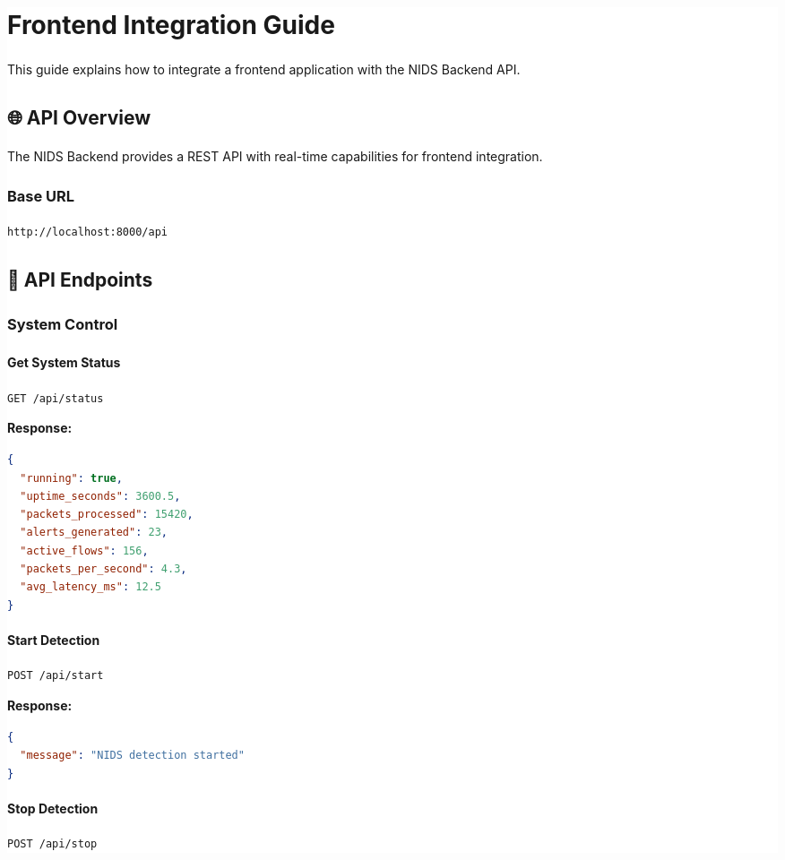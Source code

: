 # Frontend Integration Guide

This guide explains how to integrate a frontend application with the NIDS Backend API.

## 🌐 API Overview

The NIDS Backend provides a REST API with real-time capabilities for frontend integration.

### Base URL
```
http://localhost:8000/api
```

## 🔌 API Endpoints

### System Control

#### Get System Status
```http
GET /api/status
```

**Response:**
```json
{
  "running": true,
  "uptime_seconds": 3600.5,
  "packets_processed": 15420,
  "alerts_generated": 23,
  "active_flows": 156,
  "packets_per_second": 4.3,
  "avg_latency_ms": 12.5
}
```

#### Start Detection
```http
POST /api/start
```

**Response:**
```json
{
  "message": "NIDS detection started"
}
```

#### Stop Detection
```http
POST /api/stop
```
